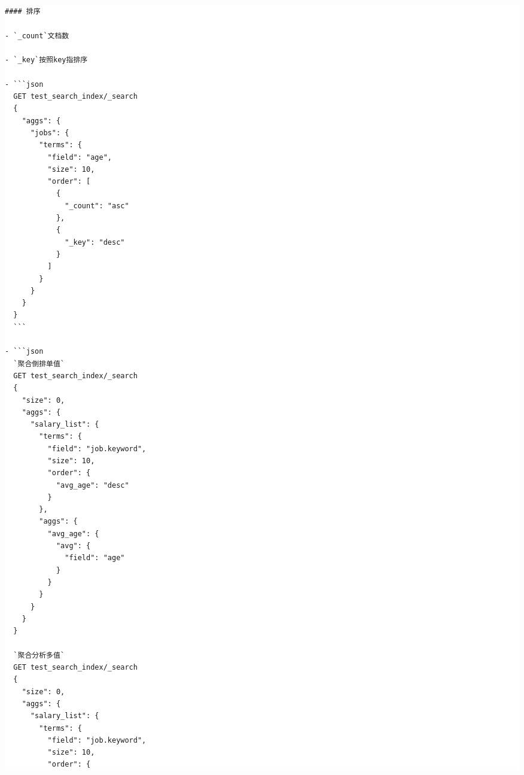 ~~~
#### 排序

- `_count`文档数

- `_key`按照key指排序

- ```json
  GET test_search_index/_search
  {
    "aggs": {
      "jobs": {
        "terms": {
          "field": "age",
          "size": 10,
          "order": [
            {
              "_count": "asc"
            },
            {
              "_key": "desc"
            }
          ]
        }
      }
    }
  }
  ```

- ```json
  `聚合倒排单值`
  GET test_search_index/_search
  {
    "size": 0,
    "aggs": {
      "salary_list": {
        "terms": {
          "field": "job.keyword",
          "size": 10,
          "order": {
            "avg_age": "desc"
          }
        },
        "aggs": {
          "avg_age": {
            "avg": {
              "field": "age"
            }
          }
        }
      }
    }
  }

  `聚合分析多值`
  GET test_search_index/_search
  {
    "size": 0,
    "aggs": {
      "salary_list": {
        "terms": {
          "field": "job.keyword",
          "size": 10,
          "order": {
~~~
